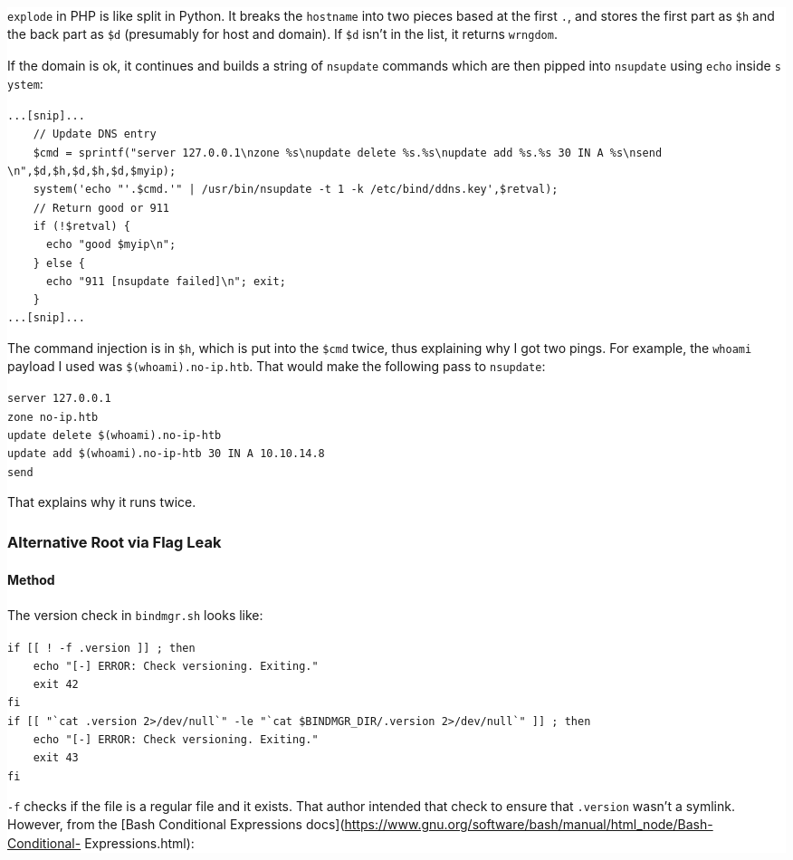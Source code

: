 
`explode` in PHP is like split in Python. It breaks the `hostname` into two
pieces based at the first `.`, and stores the first part as `$h` and the back
part as `$d` (presumably for host and domain). If `$d` isn’t in the list, it
returns `wrngdom`.

If the domain is ok, it continues and builds a string of `nsupdate` commands
which are then pipped into `nsupdate` using `echo` inside `system`:

    
    
    ...[snip]...
        // Update DNS entry
        $cmd = sprintf("server 127.0.0.1\nzone %s\nupdate delete %s.%s\nupdate add %s.%s 30 IN A %s\nsend\n",$d,$h,$d,$h,$d,$myip);
        system('echo "'.$cmd.'" | /usr/bin/nsupdate -t 1 -k /etc/bind/ddns.key',$retval);
        // Return good or 911
        if (!$retval) {
          echo "good $myip\n";
        } else {
          echo "911 [nsupdate failed]\n"; exit;
        }
    ...[snip]...
    

The command injection is in `$h`, which is put into the `$cmd` twice, thus
explaining why I got two pings. For example, the `whoami` payload I used was
`$(whoami).no-ip.htb`. That would make the following pass to `nsupdate`:

    
    
    server 127.0.0.1
    zone no-ip.htb
    update delete $(whoami).no-ip-htb
    update add $(whoami).no-ip-htb 30 IN A 10.10.14.8
    send
    

That explains why it runs twice.

### Alternative Root via Flag Leak

#### Method

The version check in `bindmgr.sh` looks like:

    
    
    if [[ ! -f .version ]] ; then
        echo "[-] ERROR: Check versioning. Exiting."
        exit 42
    fi
    if [[ "`cat .version 2>/dev/null`" -le "`cat $BINDMGR_DIR/.version 2>/dev/null`" ]] ; then
        echo "[-] ERROR: Check versioning. Exiting."
        exit 43
    fi
    

`-f` checks if the file is a regular file and it exists. That author intended
that check to ensure that `.version` wasn’t a symlink. However, from the [Bash
Conditional Expressions
docs](https://www.gnu.org/software/bash/manual/html_node/Bash-Conditional-
Expressions.html):
